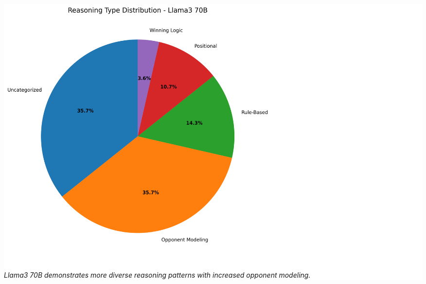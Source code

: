 <img src="../public/images/blog/game_reasoning_arena/reasoning_pie_llm_litellm_groq_llama3_70b_8192.png" alt="Llama3 70B Reasoning Distribution" width="550"/>

*Llama3 70B demonstrates more diverse reasoning patterns with increased opponent modeling.*
